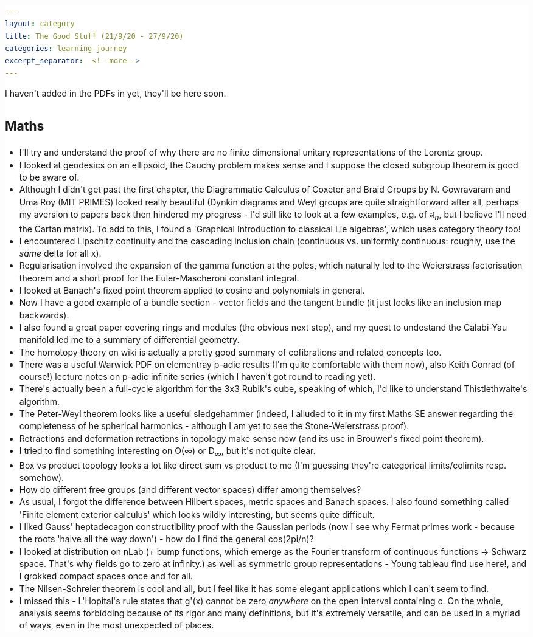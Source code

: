 ```yaml
---
layout: category
title: The Good Stuff (21/9/20 - 27/9/20)
categories: learning-journey
excerpt_separator:  <!--more-->
---
```


I haven't added in the PDFs in yet, they'll be here soon.

## Maths
- I'll try and understand the proof of why there are no finite dimensional unitary representations of the Lorentz group. 
- I looked at geodesics on an ellipsoid, the Cauchy problem makes sense and I suppose the closed subgroup theorem is good to be aware of.
-  Although I didn't get past the first chapter, the Diagrammatic Calculus of Coxeter and Braid Groups by N. Gowravaram and Uma Roy (MIT PRIMES) looked really beautiful (Dynkin diagrams and Weyl groups are quite straightforward after all, perhaps my aversion to papers back then hindered my progress - I'd still like to look at a few examples, e.g. of $\mathfrak{sl}_n$, but I believe I'll need the Cartan matrix). To add to this, I found a 'Graphical Introduction to classical Lie algebras', which uses category theory too! 
- I encountered Lipschitz continuity and the cascading inclusion chain (continuous vs. uniformly continuous: roughly, use the _same_ delta for all x). 
- Regularisation involved the expansion of the gamma function at the poles, which naturally led to the Weierstrass factorisation theorem and a short proof for the Euler-Mascheroni constant integral. 
- I looked at Banach's fixed point theorem applied to cosine and polynomials in general. 
- Now I have a good example of a bundle section - vector fields and the tangent bundle (it just looks like an inclusion map backwards). 
- I also found a great paper covering rings and modules (the obvious next step), and my quest to undestand the Calabi-Yau manifold led me to a summary of differential geometry. 
- The homotopy theory on wiki is actually a pretty good summary of cofibrations and related concepts too.
-  There was a useful Warwick PDF on elementray p-adic results (I'm quite comfortable with them now), also Keith Conrad (of course!) lecture notes on p-adic infinite series (which I haven't got round to reading yet). 
- There's actually been a full-cycle algorithm for the 3x3 Rubik's cube, speaking of which, I'd like to understand Thistlethwaite's algorithm. 
- The Peter-Weyl theorem looks like a useful sledgehammer (indeed, I alluded to it in my first Maths SE answer regarding the completeness of he spherical harmonics - although I am yet to see the Stone-Weierstrass proof).
-  Retractions and deformation retractions in topology make sense now (and its use in Brouwer's fixed point theorem).
-  I tried to find something interesting on $\text{O}(\infty)$ or $\text{D}_\infty$, but it's not quite clear. 
- Box vs product topology looks a lot like direct sum vs product to me (I'm guessing they're categorical limits/colimits resp. somehow). 
- How do different free groups (and different vector spaces) differ among themselves? 
- As usual, I forgot the difference between Hilbert spaces, metric spaces and Banach spaces. I also found something called 'Finite element exterior calculus' which looks wildly interesting, but seems quite difficult.
-  I liked Gauss' heptadecagon constructibility proof with the Gaussian periods (now I see why Fermat primes work - because the roots 'halve all the way down') - how do I find the general cos(2pi/n)?
-  I looked at distribution on nLab (+ bump functions, which emerge as the Fourier transform of continuous functions -> Schwarz space. That's why fields go to zero at infinity.) as well as symmetric group representations - Young tableau find use here!, and I grokked compact spaces once and for all. 
- The Nilsen-Schreier theorem is cool and all, but I feel like it has some elegant applications which I can't seem to find.
-  I missed this - L'Hopital's rule states that g'(x) cannot be zero _anywhere_ on the open interval containing c. On the whole, analysis seems forbidding because of its rigor and many definitions, but it's extremely versatile, and can be used in a myriad of ways, even in the most unexpected of places.